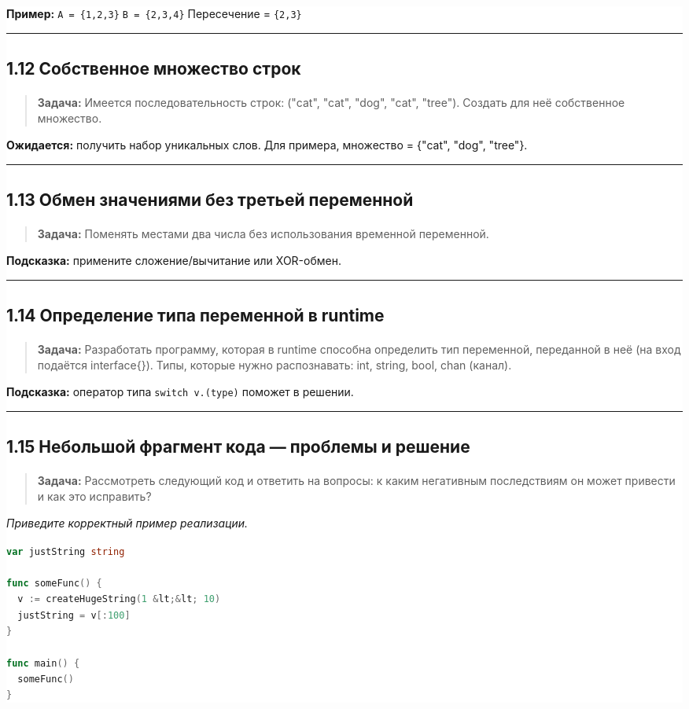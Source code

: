 **Пример:**
`A = {1,2,3}`
`B = {2,3,4}`
Пересечение = `{2,3}`

---

## 1.12 **Собственное множество строк**

> **Задача:** Имеется последовательность строк: ("cat", "cat", "dog", "cat", "tree"). Создать для неё собственное множество.

**Ожидается:** получить набор уникальных слов. Для примера, множество = {"cat", "dog", "tree"}.

---

## 1.13 **Обмен значениями без третьей переменной**

> **Задача:** Поменять местами два числа без использования временной переменной.

**Подсказка:** примените сложение/вычитание или XOR-обмен.

---

## 1.14 **Определение типа переменной в runtime**

> **Задача:** Разработать программу, которая в runtime способна определить тип переменной, переданной в неё (на вход подаётся interface{}). Типы, которые нужно распознавать: int, string, bool, chan (канал).

**Подсказка:** оператор типа `switch v.(type)` поможет в решении.

---

## 1.15 **Небольшой фрагмент кода — проблемы и решение**

> **Задача:** Рассмотреть следующий код и ответить на вопросы: к каким негативным последствиям он может привести и как это исправить?

_Приведите корректный пример реализации._

```go
var justString string

func someFunc() {
  v := createHugeString(1 &lt;&lt; 10)
  justString = v[:100]
}

func main() {
  someFunc()
}
```
